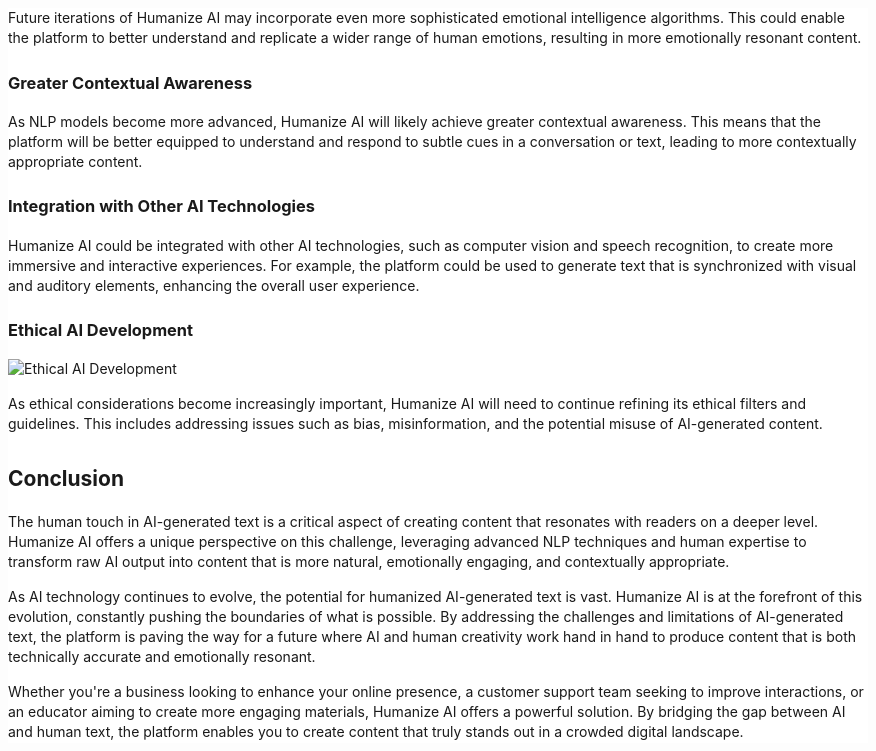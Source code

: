 Future iterations of Humanize AI may incorporate even more sophisticated emotional intelligence algorithms. This could enable the platform to better understand and replicate a wider range of human emotions, resulting in more emotionally resonant content.

### Greater Contextual Awareness

As NLP models become more advanced, Humanize AI will likely achieve greater contextual awareness. This means that the platform will be better equipped to understand and respond to subtle cues in a conversation or text, leading to more contextually appropriate content.

### Integration with Other AI Technologies

Humanize AI could be integrated with other AI technologies, such as computer vision and speech recognition, to create more immersive and interactive experiences. For example, the platform could be used to generate text that is synchronized with visual and auditory elements, enhancing the overall user experience.

### Ethical AI Development

![Ethical AI Development](/images/05.jpeg)


As ethical considerations become increasingly important, Humanize AI will need to continue refining its ethical filters and guidelines. This includes addressing issues such as bias, misinformation, and the potential misuse of AI-generated content.

## Conclusion

The human touch in AI-generated text is a critical aspect of creating content that resonates with readers on a deeper level. Humanize AI offers a unique perspective on this challenge, leveraging advanced NLP techniques and human expertise to transform raw AI output into content that is more natural, emotionally engaging, and contextually appropriate.

As AI technology continues to evolve, the potential for humanized AI-generated text is vast. Humanize AI is at the forefront of this evolution, constantly pushing the boundaries of what is possible. By addressing the challenges and limitations of AI-generated text, the platform is paving the way for a future where AI and human creativity work hand in hand to produce content that is both technically accurate and emotionally resonant.

Whether you're a business looking to enhance your online presence, a customer support team seeking to improve interactions, or an educator aiming to create more engaging materials, Humanize AI offers a powerful solution. By bridging the gap between AI and human text, the platform enables you to create content that truly stands out in a crowded digital landscape.